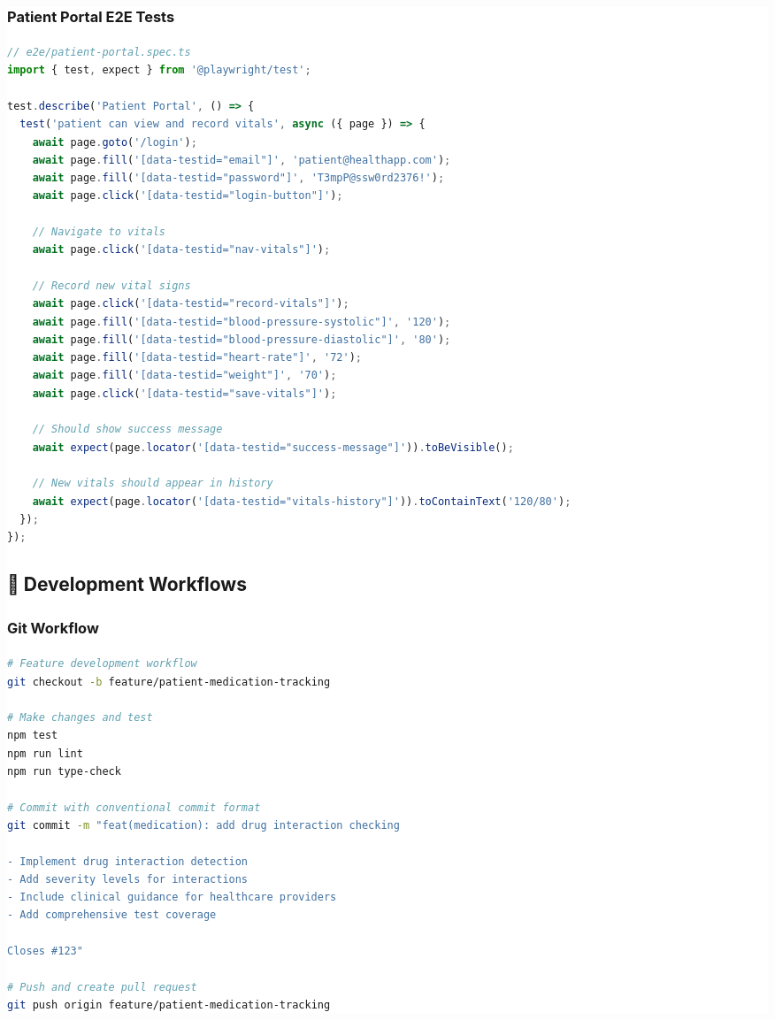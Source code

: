 ### Patient Portal E2E Tests

```typescript
// e2e/patient-portal.spec.ts
import { test, expect } from '@playwright/test';

test.describe('Patient Portal', () => {
  test('patient can view and record vitals', async ({ page }) => {
    await page.goto('/login');
    await page.fill('[data-testid="email"]', 'patient@healthapp.com');
    await page.fill('[data-testid="password"]', 'T3mpP@ssw0rd2376!');
    await page.click('[data-testid="login-button"]');
    
    // Navigate to vitals
    await page.click('[data-testid="nav-vitals"]');
    
    // Record new vital signs
    await page.click('[data-testid="record-vitals"]');
    await page.fill('[data-testid="blood-pressure-systolic"]', '120');
    await page.fill('[data-testid="blood-pressure-diastolic"]', '80');
    await page.fill('[data-testid="heart-rate"]', '72');
    await page.fill('[data-testid="weight"]', '70');
    await page.click('[data-testid="save-vitals"]');
    
    // Should show success message
    await expect(page.locator('[data-testid="success-message"]')).toBeVisible();
    
    // New vitals should appear in history
    await expect(page.locator('[data-testid="vitals-history"]')).toContainText('120/80');
  });
});
```

## 🔧 Development Workflows

### Git Workflow

```bash
# Feature development workflow
git checkout -b feature/patient-medication-tracking

# Make changes and test
npm test
npm run lint
npm run type-check

# Commit with conventional commit format
git commit -m "feat(medication): add drug interaction checking

- Implement drug interaction detection
- Add severity levels for interactions  
- Include clinical guidance for healthcare providers
- Add comprehensive test coverage

Closes #123"

# Push and create pull request
git push origin feature/patient-medication-tracking
```
